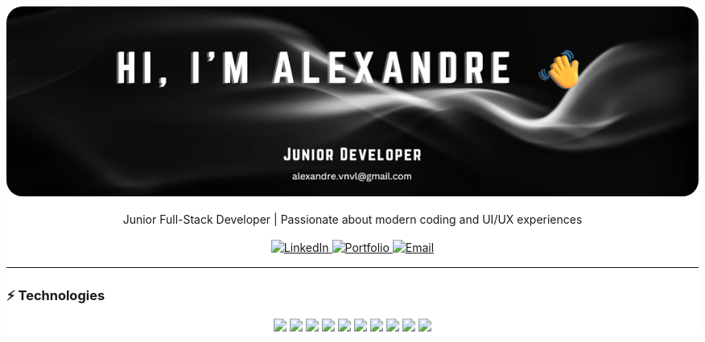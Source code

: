 <p align="center">
  <img src="https://github.com/jarebYT/jarebYT/blob/main/banner.png" 
       alt="Banner" 
       width="100%" 
       style="border-radius: 20px;" />
</p>

<p align="center">Junior Full-Stack Developer | Passionate about modern coding and UI/UX experiences</p>

<p align="center">
  <a href="https://www.linkedin.com/in/alexandre-vanneuville/" target="_blank">
    <img src="https://img.shields.io/badge/LinkedIn-141321?style=for-the-badge&logo=linkedin&logoColor=white" alt="LinkedIn" />
  </a>
  <a href="https://jarebyt.github.io/Portfolio/" target="_blank">
    <img src="https://img.shields.io/badge/Portfolio-141321?style=for-the-badge&logo=google-chrome&logoColor=white" alt="Portfolio" />
  </a>
  <a href="mailto:alexandre.vnvl@gmail.com">
    <img src="https://img.shields.io/badge/Email-141321?style=for-the-badge&logo=gmail&logoColor=white" alt="Email" />
  </a>
</p>

---

### ⚡ Technologies

<p align="center">

  
  <img src="https://img.shields.io/badge/C-141321?style=for-the-badge&logo=c&logoColor=white" />
  <img src="https://img.shields.io/badge/C++-141321?style=for-the-badge&logo=c%2B%2B&logoColor=white" />
  <img src="https://img.shields.io/badge/Python-141321?style=for-the-badge&logo=python&logoColor=white" />
  <img src="https://img.shields.io/badge/Java-141321?style=for-the-badge&logo=java&logoColor=white" />
  <img src="https://img.shields.io/badge/JavaScript-141321?style=for-the-badge&logo=javascript&logoColor=white" />
  <img src="https://img.shields.io/badge/TypeScript-141321?style=for-the-badge&logo=typescript&logoColor=white" />
  <img src="https://img.shields.io/badge/PHP-141321?style=for-the-badge&logo=php&logoColor=white" />
  <img src="https://img.shields.io/badge/HTML5-141321?style=for-the-badge&logo=html5&logoColor=white" />
  <img src="https://img.shields.io/badge/CSS3-141321?style=for-the-badge&logo=css3&logoColor=white" />
  <img src="https://img.shields.io/badge/SQL-141321?style=for-the-badge&logo=postgresql&logoColor=white" />

